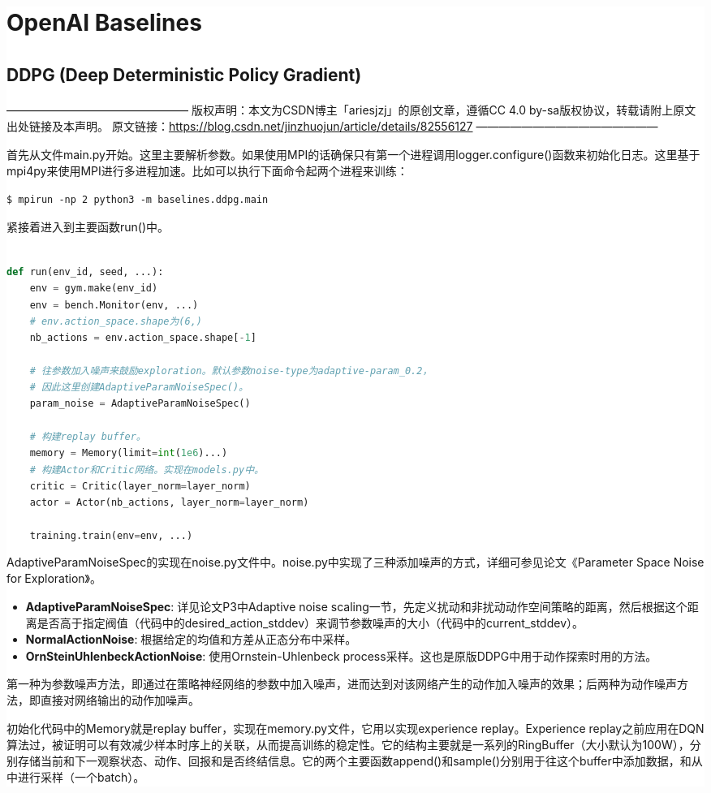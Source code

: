 # OpenAI Baselines

## DDPG (Deep Deterministic Policy Gradient)

 ———————————————— 
版权声明：本文为CSDN博主「ariesjzj」的原创文章，遵循CC 4.0 by-sa版权协议，转载请附上原文出处链接及本声明。
原文链接：https://blog.csdn.net/jinzhuojun/article/details/82556127
 ———————————————— 

首先从文件main.py开始。这里主要解析参数。如果使用MPI的话确保只有第一个进程调用logger.configure()函数来初始化日志。这里基于mpi4py来使用MPI进行多进程加速。比如可以执行下面命令起两个进程来训练：

```
$ mpirun -np 2 python3 -m baselines.ddpg.main
```

紧接着进入到主要函数run()中。

```python

def run(env_id, seed, ...):
    env = gym.make(env_id)
    env = bench.Monitor(env, ...)
    # env.action_space.shape为(6,)
    nb_actions = env.action_space.shape[-1]
    
    # 往参数加入噪声来鼓励exploration。默认参数noise-type为adaptive-param_0.2，
    # 因此这里创建AdaptiveParamNoiseSpec()。
    param_noise = AdaptiveParamNoiseSpec()
    
    # 构建replay buffer。
    memory = Memory(limit=int(1e6)...)
    # 构建Actor和Critic网络。实现在models.py中。
    critic = Critic(layer_norm=layer_norm)
    actor = Actor(nb_actions, layer_norm=layer_norm)
    
    training.train(env=env, ...)

```

AdaptiveParamNoiseSpec的实现在noise.py文件中。noise.py中实现了三种添加噪声的方式，详细可参见论文《Parameter Space Noise for Exploration》。

- **AdaptiveParamNoiseSpec**: 详见论文P3中Adaptive noise scaling一节，先定义扰动和非扰动动作空间策略的距离，然后根据这个距离是否高于指定阀值（代码中的desired_action_stddev）来调节参数噪声的大小（代码中的current_stddev）。
- **NormalActionNoise**: 根据给定的均值和方差从正态分布中采样。
- **OrnSteinUhlenbeckActionNoise**: 使用Ornstein-Uhlenbeck process采样。这也是原版DDPG中用于动作探索时用的方法。
  
第一种为参数噪声方法，即通过在策略神经网络的参数中加入噪声，进而达到对该网络产生的动作加入噪声的效果；后两种为动作噪声方法，即直接对网络输出的动作加噪声。

初始化代码中的Memory就是replay buffer，实现在memory.py文件，它用以实现experience replay。Experience replay之前应用在DQN算法过，被证明可以有效减少样本时序上的关联，从而提高训练的稳定性。它的结构主要就是一系列的RingBuffer（大小默认为100W），分别存储当前和下一观察状态、动作、回报和是否终结信息。它的两个主要函数append()和sample()分别用于往这个buffer中添加数据，和从中进行采样（一个batch）。
